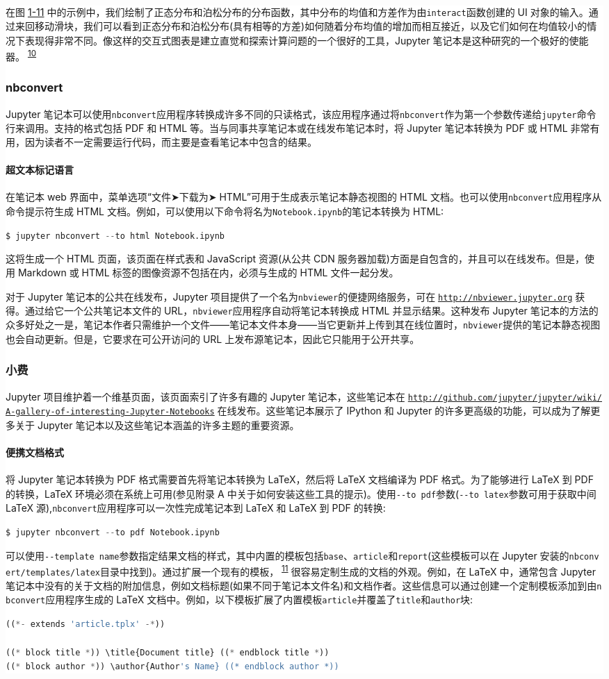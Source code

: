 在图 [1-11](#Fig11) 中的示例中，我们绘制了正态分布和泊松分布的分布函数，其中分布的均值和方差作为由`interact`函数创建的 UI 对象的输入。通过来回移动滑块，我们可以看到正态分布和泊松分布(具有相等的方差)如何随着分布均值的增加而相互接近，以及它们如何在均值较小的情况下表现得非常不同。像这样的交互式图表是建立直觉和探索计算问题的一个很好的工具，Jupyter 笔记本是这种研究的一个极好的使能器。 <sup>[10](#Fn10)</sup>

### nbconvert

Jupyter 笔记本可以使用`nbconvert`应用程序转换成许多不同的只读格式，该应用程序通过将`nbconvert`作为第一个参数传递给`jupyter`命令行来调用。支持的格式包括 PDF 和 HTML 等。当与同事共享笔记本或在线发布笔记本时，将 Jupyter 笔记本转换为 PDF 或 HTML 非常有用，因为读者不一定需要运行代码，而主要是查看笔记本中包含的结果。

#### 超文本标记语言

在笔记本 web 界面中，菜单选项“文件➤下载为➤ HTML”可用于生成表示笔记本静态视图的 HTML 文档。也可以使用`nbconvert`应用程序从命令提示符生成 HTML 文档。例如，可以使用以下命令将名为`Notebook.ipynb`的笔记本转换为 HTML:

```py
$ jupyter nbconvert --to html Notebook.ipynb

```

这将生成一个 HTML 页面，该页面在样式表和 JavaScript 资源(从公共 CDN 服务器加载)方面是自包含的，并且可以在线发布。但是，使用 Markdown 或 HTML 标签的图像资源不包括在内，必须与生成的 HTML 文件一起分发。

对于 Jupyter 笔记本的公共在线发布，Jupyter 项目提供了一个名为`nbviewer`的便捷网络服务，可在 [`http://nbviewer.jupyter.org`](http://nbviewer.jupyter.org) 获得。通过给它一个公共笔记本文件的 URL，`nbviewer`应用程序自动将笔记本转换成 HTML 并显示结果。这种发布 Jupyter 笔记本的方法的众多好处之一是，笔记本作者只需维护一个文件——笔记本文件本身——当它更新并上传到其在线位置时，`nbviewer`提供的笔记本静态视图也会自动更新。但是，它要求在可公开访问的 URL 上发布源笔记本，因此它只能用于公开共享。

### 小费

Jupyter 项目维护着一个维基页面，该页面索引了许多有趣的 Jupyter 笔记本，这些笔记本在 [`http://github.com/jupyter/jupyter/wiki/A-gallery-of-interesting-Jupyter-Notebooks`](http://github.com/jupyter/jupyter/wiki/A-gallery-of-interesting-Jupyter-Notebooks) 在线发布。这些笔记本展示了 IPython 和 Jupyter 的许多更高级的功能，可以成为了解更多关于 Jupyter 笔记本以及这些笔记本涵盖的许多主题的重要资源。

#### 便携文档格式

将 Jupyter 笔记本转换为 PDF 格式需要首先将笔记本转换为 LaTeX，然后将 LaTeX 文档编译为 PDF 格式。为了能够进行 LaTeX 到 PDF 的转换，LaTeX 环境必须在系统上可用(参见附录 A 中关于如何安装这些工具的提示)。使用`--to pdf`参数(`--to latex`参数可用于获取中间 LaTeX 源),`nbconvert`应用程序可以一次性完成笔记本到 LaTeX 和 LaTeX 到 PDF 的转换:

```py
$ jupyter nbconvert --to pdf Notebook.ipynb

```

可以使用`--template name`参数指定结果文档的样式，其中内置的模板包括`base`、`article`和`report`(这些模板可以在 Jupyter 安装的`nbconvert/templates/latex`目录中找到)。通过扩展一个现有的模板， <sup>[11](#Fn11)</sup> 很容易定制生成的文档的外观。例如，在 LaTeX 中，通常包含 Jupyter 笔记本中没有的关于文档的附加信息，例如文档标题(如果不同于笔记本文件名)和文档作者。这些信息可以通过创建一个定制模板添加到由`nbconvert`应用程序生成的 LaTeX 文档中。例如，以下模板扩展了内置模板`article`并覆盖了`title`和`author`块:

```py
((*- extends 'article.tplx' -*))

((* block title *)) \title{Document title} ((* endblock title *))
((* block author *)) \author{Author's Name} ((* endblock author *))

```
